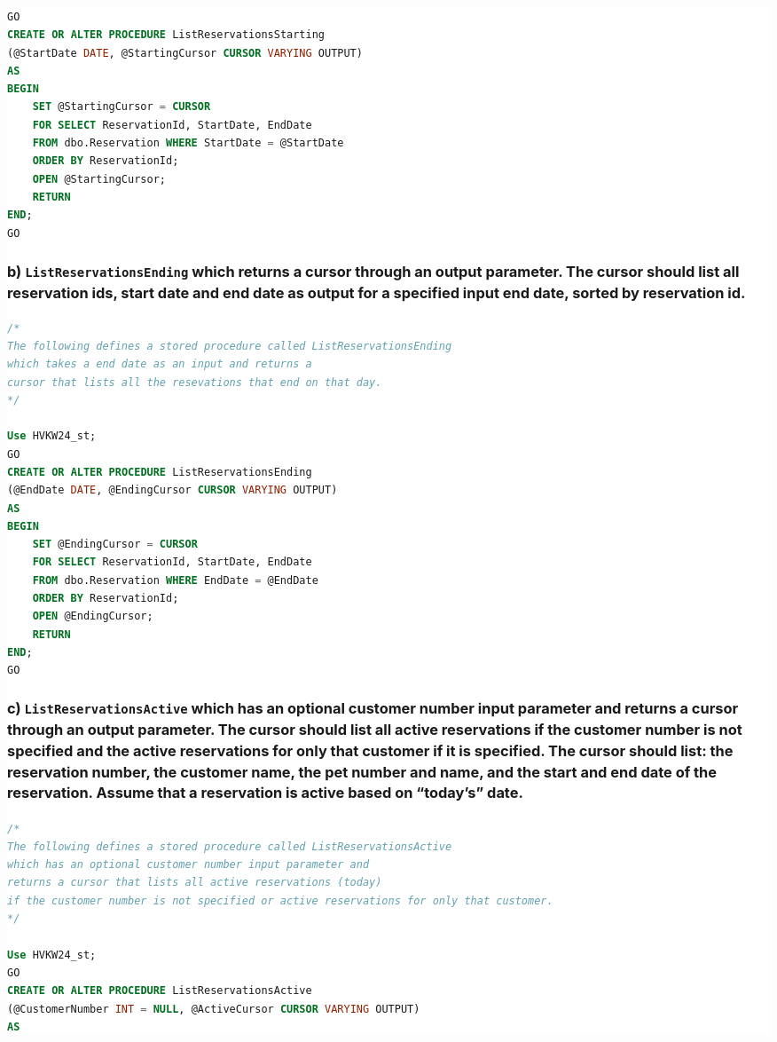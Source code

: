 ```SQL
GO
CREATE OR ALTER PROCEDURE ListReservationsStarting
(@StartDate DATE, @StartingCursor CURSOR VARYING OUTPUT)
AS
BEGIN
	SET @StartingCursor = CURSOR
	FOR SELECT ReservationId, StartDate, EndDate
	FROM dbo.Reservation WHERE StartDate = @StartDate
	ORDER BY ReservationId;
	OPEN @StartingCursor;
	RETURN
END;
GO
```  
### b) `ListReservationsEnding` which returns a cursor through an output parameter. The cursor should list all reservation ids, start date and end date as output for a specified input end date, sorted by reservation id.  
```SQL
/*
The following defines a stored procedure called ListReservationsEnding
which takes a end date as an input and returns a 
cursor that lists all the resevations that end on that day.
*/

Use HVKW24_st;
GO
CREATE OR ALTER PROCEDURE ListReservationsEnding
(@EndDate DATE, @EndingCursor CURSOR VARYING OUTPUT)
AS
BEGIN
	SET @EndingCursor = CURSOR
	FOR SELECT ReservationId, StartDate, EndDate
	FROM dbo.Reservation WHERE EndDate = @EndDate
	ORDER BY ReservationId;
	OPEN @EndingCursor;
	RETURN
END;
GO
```  
### c) `ListReservationsActive` which has an optional customer number input parameter and returns a cursor through an output parameter. The cursor should list all active reservations if the customer number is not specified and the active reservations for only that customer if it is specified. The cursor should list: the reservation number, the customer name, the pet number and name, and the start and end date of the reservation.  Assume that a reservation is active based on “today’s” date.  
```SQL
/*
The following defines a stored procedure called ListReservationsActive 
which has an optional customer number input parameter and 
returns a cursor that lists all active reservations (today) 
if the customer number is not specified or active reservations for only that customer. 
*/

Use HVKW24_st;
GO
CREATE OR ALTER PROCEDURE ListReservationsActive
(@CustomerNumber INT = NULL, @ActiveCursor CURSOR VARYING OUTPUT)
AS
```